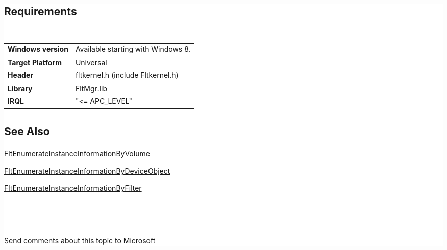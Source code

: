 ## Requirements
| &nbsp; | &nbsp; |
| ---- |:---- |
| **Windows version** | Available starting with Windows 8.  |
| **Target Platform** | Universal |
| **Header** | fltkernel.h (include Fltkernel.h) |
| **Library** | FltMgr.lib |
| **IRQL** | "<= APC_LEVEL" |

## See Also

<a href="..\fltkernel\nf-fltkernel-fltenumerateinstanceinformationbyvolume.md">FltEnumerateInstanceInformationByVolume</a>



<a href="..\fltkernel\nf-fltkernel-fltenumerateinstanceinformationbydeviceobject.md">FltEnumerateInstanceInformationByDeviceObject</a>



<a href="..\fltkernel\nf-fltkernel-fltenumerateinstanceinformationbyfilter.md">FltEnumerateInstanceInformationByFilter</a>



 

 

<a href="mailto:wsddocfb@microsoft.com?subject=Documentation%20feedback [ifsk\ifsk]:%20FltEnumerateInstanceInformationByVolumeName routine%20 RELEASE:%20(2/16/2018)&amp;body=%0A%0APRIVACY STATEMENT%0A%0AWe use your feedback to improve the documentation. We don't use your email address for any other purpose, and we'll remove your email address from our system after the issue that you're reporting is fixed. While we're working to fix this issue, we might send you an email message to ask for more info. Later, we might also send you an email message to let you know that we've addressed your feedback.%0A%0AFor more info about Microsoft's privacy policy, see http://privacy.microsoft.com/en-us/default.aspx." title="Send comments about this topic to Microsoft">Send comments about this topic to Microsoft</a>